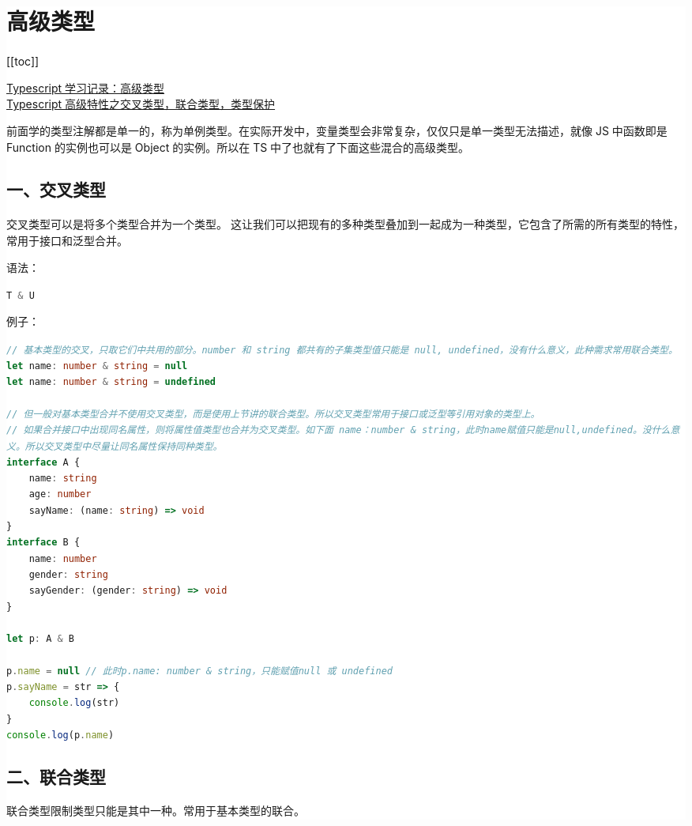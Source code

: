 # 高级类型

[[toc]]

[Typescript 学习记录：高级类型](https://www.ruphi.cn/archives/266/#anchor8)<br>
[Typescript 高级特性之交叉类型，联合类型，类型保护](https://blog.csdn.net/baidu_28196435/article/details/89707673)

前面学的类型注解都是单一的，称为单例类型。在实际开发中，变量类型会非常复杂，仅仅只是单一类型无法描述，就像 JS 中函数即是 Function 的实例也可以是 Object 的实例。所以在 TS 中了也就有了下面这些混合的高级类型。

## 一、交叉类型

交叉类型可以是将多个类型合并为一个类型。 这让我们可以把现有的多种类型叠加到一起成为一种类型，它包含了所需的所有类型的特性，常用于接口和泛型合并。

语法：

```ts
T & U
```

例子：

```ts
// 基本类型的交叉，只取它们中共用的部分。number 和 string 都共有的子集类型值只能是 null, undefined，没有什么意义，此种需求常用联合类型。
let name: number & string = null
let name: number & string = undefined

// 但一般对基本类型合并不使用交叉类型，而是使用上节讲的联合类型。所以交叉类型常用于接口或泛型等引用对象的类型上。
// 如果合并接口中出现同名属性，则将属性值类型也合并为交叉类型。如下面 name：number & string，此时name赋值只能是null,undefined。没什么意义。所以交叉类型中尽量让同名属性保持同种类型。
interface A {
	name: string
	age: number
	sayName: (name: string) => void
}
interface B {
	name: number
	gender: string
	sayGender: (gender: string) => void
}

let p: A & B

p.name = null // 此时p.name: number & string，只能赋值null 或 undefined
p.sayName = str => {
	console.log(str)
}
console.log(p.name)
```

## 二、联合类型

联合类型限制类型只能是其中一种。常用于基本类型的联合。
